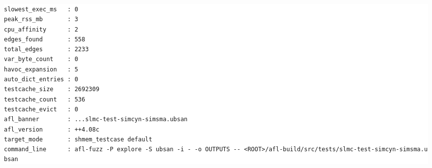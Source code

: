 ```
slowest_exec_ms   : 0
peak_rss_mb       : 3
cpu_affinity      : 2
edges_found       : 558
total_edges       : 2233
var_byte_count    : 0
havoc_expansion   : 5
auto_dict_entries : 0
testcache_size    : 2692309
testcache_count   : 536
testcache_evict   : 0
afl_banner        : ...slmc-test-simcyn-simsma.ubsan
afl_version       : ++4.08c
target_mode       : shmem_testcase default
command_line      : afl-fuzz -P explore -S ubsan -i - -o OUTPUTS -- <ROOT>/afl-build/src/tests/slmc-test-simcyn-simsma.ubsan
```


